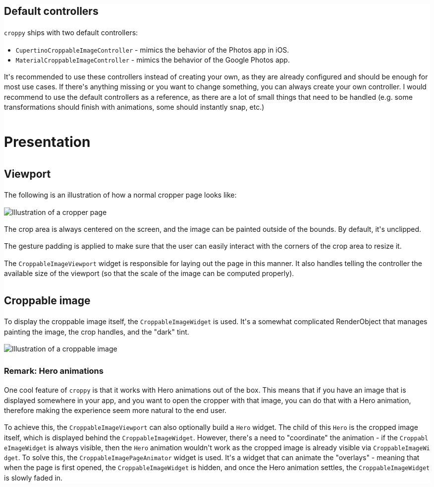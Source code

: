## Default controllers

`croppy` ships with two default controllers:
- `CupertinoCroppableImageController` - mimics the behavior of the Photos app in iOS.
- `MaterialCroppableImageController` - mimics the behavior of the Google Photos app.

It's recommended to use these controllers instead of creating your own, as they are already configured and should be enough for most use cases. If there's anything missing or you want to change something, you can always create your own controller. I would recommend to use the default controllers as a reference, as there are a lot of small things that need to be handled (e.g. some transformations should finish with animations, some should instantly snap, etc.)

# Presentation

## Viewport

The following is an illustration of how a normal cropper page looks like:

![Illustration of a cropper page](assets/illustration-5.png)

The crop area is always centered on the screen, and the image can be painted outside of the bounds. By default, it's unclipped.

The gesture padding is applied to make sure that the user can easily interact with the corners of the crop area to resize it.

The `CroppableImageViewport` widget is responsible for laying out the page in this manner. It also handles telling the controller the available size of the viewport (so that the scale of the image can be computed properly).

## Croppable image

To display the croppable image itself, the `CroppableImageWidget` is used. It's a somewhat complicated RenderObject that manages painting the image, the crop handles, and the "dark" tint.

![Illustration of a croppable image](assets/illustration-6.png)

### Remark: Hero animations

One cool feature of `croppy` is that it works with Hero animations out of the box. This means that if you have an image that is displayed somewhere in your app, and you want to open the cropper with that image, you can do that with a Hero animation, therefore making the experience seem more natural to the end user.

To achieve this, the `CroppableImageViewport` can also optionally build a `Hero` widget. The child of this `Hero` is the cropped image itself, which is displayed behind the `CroppableImageWidget`. However, there's a need to "coordinate" the animation - if the `CroppableImageWidget` is always visible, then the `Hero` animation wouldn't work as the cropped image is already visible via `CroppableImageWidget`. To solve this, the `CroppableImagePageAnimator` widget is used. It's a widget that can animate the "overlays" - meaning that when the page is first opened, the `CroppableImageWidget` is hidden, and once the Hero animation settles, the `CroppableImageWidget` is slowly faded in.

